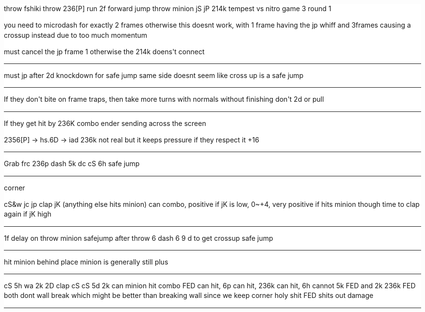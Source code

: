throw fshiki
throw 236[P] run 2f forward jump throw minion jS jP 214k
tempest vs nitro
game 3 round 1

you need to microdash for exactly 2 frames otherwise this doesnt work,
with 1 frame having the jp whiff and 3frames causing a crossup instead due to too much momentum

must cancel the jp frame 1 otherwise the 214k doens't connect

---

must jp after 2d knockdown for safe jump same side
doesnt seem like cross up is a safe jump

---

If they don't bite on frame traps, then take more turns with normals without finishing
don't 2d or pull

---

If they get hit by 236K combo ender sending across the screen

2356[P] -> hs.6D -> iad 236k
not real but it keeps pressure if they respect it
+16

---

Grab frc 236p dash 5k dc cS 6h safe jump

---

corner

cS&w jc jp clap jK (anything else hits minion) can combo, positive if jK is low, 0~+4, very positive if hits minion though
time to clap again if jK high

---

1f delay on throw minion safejump after throw
6 dash 6 9 d to get crossup safe jump

---

hit minion behind place minion is generally still plus

---

cS 5h wa 2k 2D clap cS cS 5d 2k can minion hit combo
FED can hit, 6p can hit, 236k can hit, 6h cannot
5k FED and 2k 236k FED both dont wall break which might be better than breaking wall since we keep corner
holy shit FED shits out damage

---
